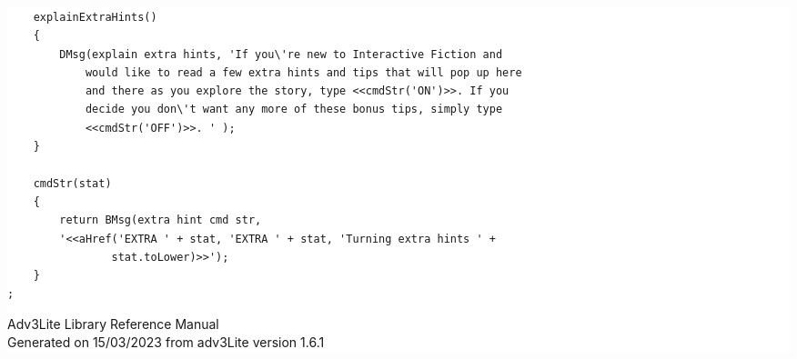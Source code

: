         explainExtraHints()
        {
            DMsg(explain extra hints, 'If you\'re new to Interactive Fiction and
                would like to read a few extra hints and tips that will pop up here
                and there as you explore the story, type <<cmdStr('ON')>>. If you
                decide you don\'t want any more of these bonus tips, simply type
                <<cmdStr('OFF')>>. ' );
        }
        
        cmdStr(stat)
        {
            return BMsg(extra hint cmd str, 
            '<<aHref('EXTRA ' + stat, 'EXTRA ' + stat, 'Turning extra hints ' +
                    stat.toLower)>>');
        }
    ;



Adv3Lite Library Reference Manual  
Generated on 15/03/2023 from adv3Lite version 1.6.1


